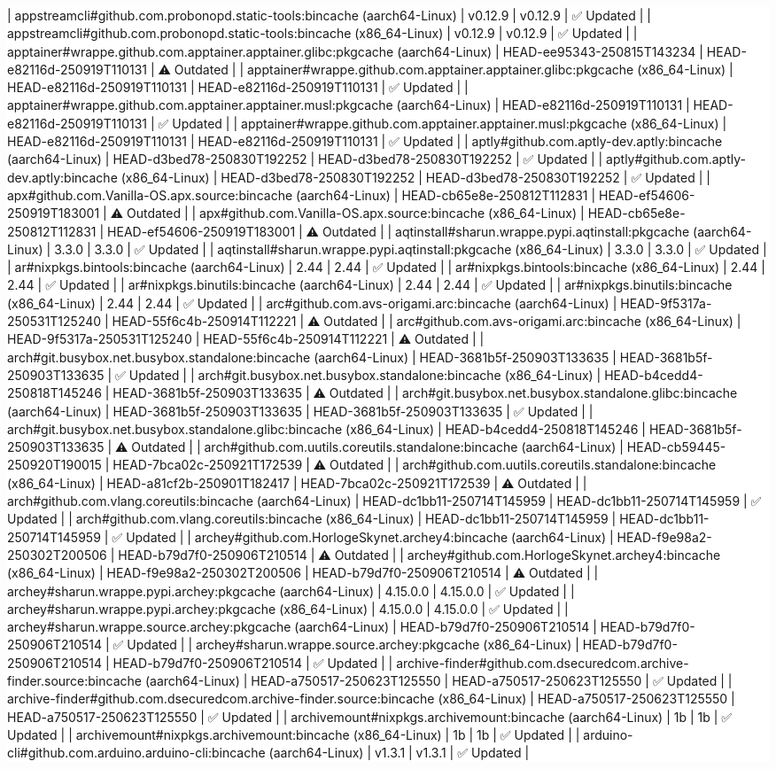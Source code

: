 | appstreamcli#github.com.probonopd.static-tools:bincache (aarch64-Linux) | v0.12.9 | v0.12.9 | ✅ Updated |
| appstreamcli#github.com.probonopd.static-tools:bincache (x86_64-Linux) | v0.12.9 | v0.12.9 | ✅ Updated |
| apptainer#wrappe.github.com.apptainer.apptainer.glibc:pkgcache (aarch64-Linux) | HEAD-ee95343-250815T143234 | HEAD-e82116d-250919T110131 | ⚠️ Outdated |
| apptainer#wrappe.github.com.apptainer.apptainer.glibc:pkgcache (x86_64-Linux) | HEAD-e82116d-250919T110131 | HEAD-e82116d-250919T110131 | ✅ Updated |
| apptainer#wrappe.github.com.apptainer.apptainer.musl:pkgcache (aarch64-Linux) | HEAD-e82116d-250919T110131 | HEAD-e82116d-250919T110131 | ✅ Updated |
| apptainer#wrappe.github.com.apptainer.apptainer.musl:pkgcache (x86_64-Linux) | HEAD-e82116d-250919T110131 | HEAD-e82116d-250919T110131 | ✅ Updated |
| aptly#github.com.aptly-dev.aptly:bincache (aarch64-Linux) | HEAD-d3bed78-250830T192252 | HEAD-d3bed78-250830T192252 | ✅ Updated |
| aptly#github.com.aptly-dev.aptly:bincache (x86_64-Linux) | HEAD-d3bed78-250830T192252 | HEAD-d3bed78-250830T192252 | ✅ Updated |
| apx#github.com.Vanilla-OS.apx.source:bincache (aarch64-Linux) | HEAD-cb65e8e-250812T112831 | HEAD-ef54606-250919T183001 | ⚠️ Outdated |
| apx#github.com.Vanilla-OS.apx.source:bincache (x86_64-Linux) | HEAD-cb65e8e-250812T112831 | HEAD-ef54606-250919T183001 | ⚠️ Outdated |
| aqtinstall#sharun.wrappe.pypi.aqtinstall:pkgcache (aarch64-Linux) | 3.3.0 | 3.3.0 | ✅ Updated |
| aqtinstall#sharun.wrappe.pypi.aqtinstall:pkgcache (x86_64-Linux) | 3.3.0 | 3.3.0 | ✅ Updated |
| ar#nixpkgs.bintools:bincache (aarch64-Linux) | 2.44 | 2.44 | ✅ Updated |
| ar#nixpkgs.bintools:bincache (x86_64-Linux) | 2.44 | 2.44 | ✅ Updated |
| ar#nixpkgs.binutils:bincache (aarch64-Linux) | 2.44 | 2.44 | ✅ Updated |
| ar#nixpkgs.binutils:bincache (x86_64-Linux) | 2.44 | 2.44 | ✅ Updated |
| arc#github.com.avs-origami.arc:bincache (aarch64-Linux) | HEAD-9f5317a-250531T125240 | HEAD-55f6c4b-250914T112221 | ⚠️ Outdated |
| arc#github.com.avs-origami.arc:bincache (x86_64-Linux) | HEAD-9f5317a-250531T125240 | HEAD-55f6c4b-250914T112221 | ⚠️ Outdated |
| arch#git.busybox.net.busybox.standalone:bincache (aarch64-Linux) | HEAD-3681b5f-250903T133635 | HEAD-3681b5f-250903T133635 | ✅ Updated |
| arch#git.busybox.net.busybox.standalone:bincache (x86_64-Linux) | HEAD-b4cedd4-250818T145246 | HEAD-3681b5f-250903T133635 | ⚠️ Outdated |
| arch#git.busybox.net.busybox.standalone.glibc:bincache (aarch64-Linux) | HEAD-3681b5f-250903T133635 | HEAD-3681b5f-250903T133635 | ✅ Updated |
| arch#git.busybox.net.busybox.standalone.glibc:bincache (x86_64-Linux) | HEAD-b4cedd4-250818T145246 | HEAD-3681b5f-250903T133635 | ⚠️ Outdated |
| arch#github.com.uutils.coreutils.standalone:bincache (aarch64-Linux) | HEAD-cb59445-250920T190015 | HEAD-7bca02c-250921T172539 | ⚠️ Outdated |
| arch#github.com.uutils.coreutils.standalone:bincache (x86_64-Linux) | HEAD-a81cf2b-250901T182417 | HEAD-7bca02c-250921T172539 | ⚠️ Outdated |
| arch#github.com.vlang.coreutils:bincache (aarch64-Linux) | HEAD-dc1bb11-250714T145959 | HEAD-dc1bb11-250714T145959 | ✅ Updated |
| arch#github.com.vlang.coreutils:bincache (x86_64-Linux) | HEAD-dc1bb11-250714T145959 | HEAD-dc1bb11-250714T145959 | ✅ Updated |
| archey#github.com.HorlogeSkynet.archey4:bincache (aarch64-Linux) | HEAD-f9e98a2-250302T200506 | HEAD-b79d7f0-250906T210514 | ⚠️ Outdated |
| archey#github.com.HorlogeSkynet.archey4:bincache (x86_64-Linux) | HEAD-f9e98a2-250302T200506 | HEAD-b79d7f0-250906T210514 | ⚠️ Outdated |
| archey#sharun.wrappe.pypi.archey:pkgcache (aarch64-Linux) | 4.15.0.0 | 4.15.0.0 | ✅ Updated |
| archey#sharun.wrappe.pypi.archey:pkgcache (x86_64-Linux) | 4.15.0.0 | 4.15.0.0 | ✅ Updated |
| archey#sharun.wrappe.source.archey:pkgcache (aarch64-Linux) | HEAD-b79d7f0-250906T210514 | HEAD-b79d7f0-250906T210514 | ✅ Updated |
| archey#sharun.wrappe.source.archey:pkgcache (x86_64-Linux) | HEAD-b79d7f0-250906T210514 | HEAD-b79d7f0-250906T210514 | ✅ Updated |
| archive-finder#github.com.dsecuredcom.archive-finder.source:bincache (aarch64-Linux) | HEAD-a750517-250623T125550 | HEAD-a750517-250623T125550 | ✅ Updated |
| archive-finder#github.com.dsecuredcom.archive-finder.source:bincache (x86_64-Linux) | HEAD-a750517-250623T125550 | HEAD-a750517-250623T125550 | ✅ Updated |
| archivemount#nixpkgs.archivemount:bincache (aarch64-Linux) | 1b | 1b | ✅ Updated |
| archivemount#nixpkgs.archivemount:bincache (x86_64-Linux) | 1b | 1b | ✅ Updated |
| arduino-cli#github.com.arduino.arduino-cli:bincache (aarch64-Linux) | v1.3.1 | v1.3.1 | ✅ Updated |